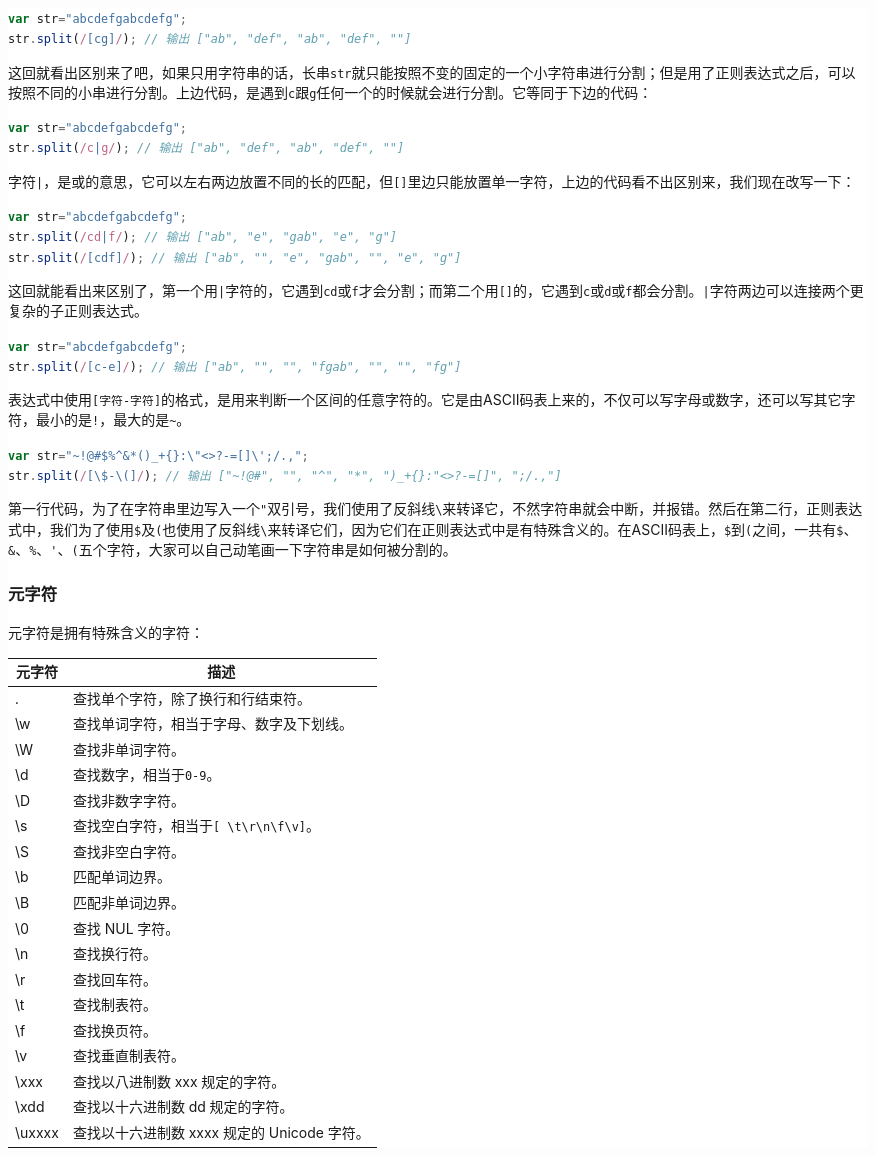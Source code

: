 ```javascript
var str="abcdefgabcdefg";
str.split(/[cg]/); // 输出 ["ab", "def", "ab", "def", ""]
```

这回就看出区别来了吧，如果只用字符串的话，长串`str`就只能按照不变的固定的一个小字符串进行分割；但是用了正则表达式之后，可以按照不同的小串进行分割。上边代码，是遇到`c`跟`g`任何一个的时候就会进行分割。它等同于下边的代码：

```javascript
var str="abcdefgabcdefg";
str.split(/c|g/); // 输出 ["ab", "def", "ab", "def", ""]
```

字符`|`，是或的意思，它可以左右两边放置不同的长的匹配，但`[]`里边只能放置单一字符，上边的代码看不出区别来，我们现在改写一下：

```javascript
var str="abcdefgabcdefg";
str.split(/cd|f/); // 输出 ["ab", "e", "gab", "e", "g"]
str.split(/[cdf]/); // 输出 ["ab", "", "e", "gab", "", "e", "g"]
```

这回就能看出来区别了，第一个用`|`字符的，它遇到`cd`或`f`才会分割；而第二个用`[]`的，它遇到`c`或`d`或`f`都会分割。`|`字符两边可以连接两个更复杂的子正则表达式。

```javascript
var str="abcdefgabcdefg";
str.split(/[c-e]/); // 输出 ["ab", "", "", "fgab", "", "", "fg"]
```

表达式中使用`[字符-字符]`的格式，是用来判断一个区间的任意字符的。它是由ASCII码表上来的，不仅可以写字母或数字，还可以写其它字符，最小的是`!`，最大的是`~`。

```javascript
var str="~!@#$%^&*()_+{}:\"<>?-=[]\';/.,";
str.split(/[\$-\(]/); // 输出 ["~!@#", "", "^", "*", ")_+{}:"<>?-=[]", ";/.,"]
```

第一行代码，为了在字符串里边写入一个`"`双引号，我们使用了反斜线`\`来转译它，不然字符串就会中断，并报错。然后在第二行，正则表达式中，我们为了使用`$`及`(`也使用了反斜线`\`来转译它们，因为它们在正则表达式中是有特殊含义的。在ASCII码表上，`$`到`(`之间，一共有`$`、`&`、`%`、`'`、`(`五个字符，大家可以自己动笔画一下字符串是如何被分割的。

### 元字符
元字符是拥有特殊含义的字符：

元字符 | 描述
-------|-----
.      | 查找单个字符，除了换行和行结束符。
\w     | 查找单词字符，相当于字母、数字及下划线。
\W     | 查找非单词字符。
\d     | 查找数字，相当于`0-9`。
\D     | 查找非数字字符。
\s     | 查找空白字符，相当于`[ \t\r\n\f\v]`。
\S     | 查找非空白字符。
\b     | 匹配单词边界。
\B     | 匹配非单词边界。
\0     | 查找 NUL 字符。
\n     | 查找换行符。
\r     | 查找回车符。
\t     | 查找制表符。
\f     | 查找换页符。
\v     | 查找垂直制表符。
\xxx   | 查找以八进制数 xxx 规定的字符。
\xdd   | 查找以十六进制数 dd 规定的字符。
\uxxxx | 查找以十六进制数 xxxx 规定的 Unicode 字符。
